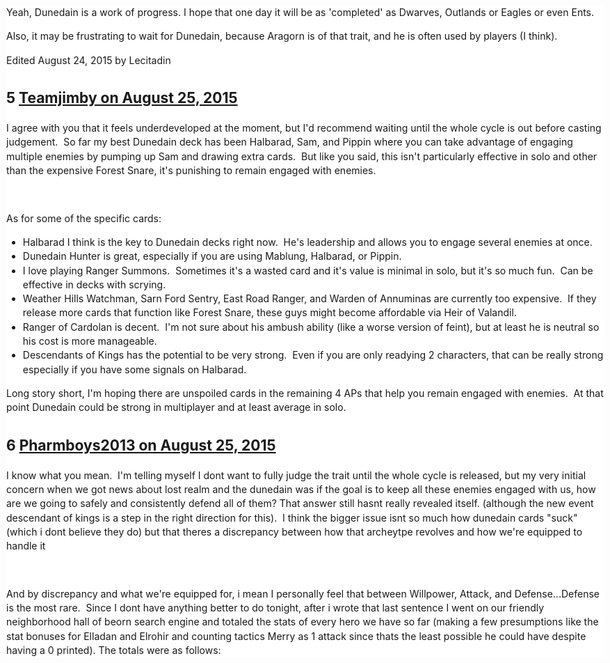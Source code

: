 Yeah, Dunedain is a work of progress. I hope that one day it will be as 'completed' as Dwarves, Outlands or Eagles or even Ents. 

Also, it may be frustrating to wait for Dunedain, because Aragorn is of that trait, and he is often used by players (I think).

Edited August 24, 2015 by Lecitadin

## 5 [Teamjimby on August 25, 2015](https://community.fantasyflightgames.com/topic/186049-new-dunedain-cards-suck/?do=findComment&comment=1752884)

I agree with you that it feels underdeveloped at the moment, but I'd recommend waiting until the whole cycle is out before casting judgement.  So far my best Dunedain deck has been Halbarad, Sam, and Pippin where you can take advantage of engaging multiple enemies by pumping up Sam and drawing extra cards.  But like you said, this isn't particularly effective in solo and other than the expensive Forest Snare, it's punishing to remain engaged with enemies.

 

As for some of the specific cards:

 * Halbarad I think is the key to Dunedain decks right now.  He's leadership and allows you to engage several enemies at once.
 * Dunedain Hunter is great, especially if you are using Mablung, Halbarad, or Pippin. 
 * I love playing Ranger Summons.  Sometimes it's a wasted card and it's value is minimal in solo, but it's so much fun.  Can be effective in decks with scrying.
 * Weather Hills Watchman, Sarn Ford Sentry, East Road Ranger, and Warden of Annuminas are currently too expensive.  If they release more cards that function like Forest Snare, these guys might become affordable via Heir of Valandil.
 * Ranger of Cardolan is decent.  I'm not sure about his ambush ability (like a worse version of feint), but at least he is neutral so his cost is more manageable.
 * Descendants of Kings has the potential to be very strong.  Even if you are only readying 2 characters, that can be really strong especially if you have some signals on Halbarad.

Long story short, I'm hoping there are unspoiled cards in the remaining 4 APs that help you remain engaged with enemies.  At that point Dunedain could be strong in multiplayer and at least average in solo.

## 6 [Pharmboys2013 on August 25, 2015](https://community.fantasyflightgames.com/topic/186049-new-dunedain-cards-suck/?do=findComment&comment=1752918)

I know what you mean.  I'm telling myself I dont want to fully judge the trait until the whole cycle is released, but my very initial concern when we got news about lost realm and the dunedain was if the goal is to keep all these enemies engaged with us, how are we going to safely and consistently defend all of them? That answer still hasnt really revealed itself. (although the new event descendant of kings is a step in the right direction for this).  I think the bigger issue isnt so much how dunedain cards "suck" (which i dont believe they do) but that theres a discrepancy between how that archeytpe revolves and how we're equipped to handle it

 

And by discrepancy and what we're equipped for, i mean I personally feel that between Willpower, Attack, and Defense...Defense is the most rare.  Since I dont have anything better to do tonight, after i wrote that last sentence I went on our friendly neighborhood hall of beorn search engine and totaled the stats of every hero we have so far (making a few presumptions like the stat bonuses for Elladan and Elrohir and counting tactics Merry as 1 attack since thats the least possible he could have despite having a 0 printed). The totals were as follows:
